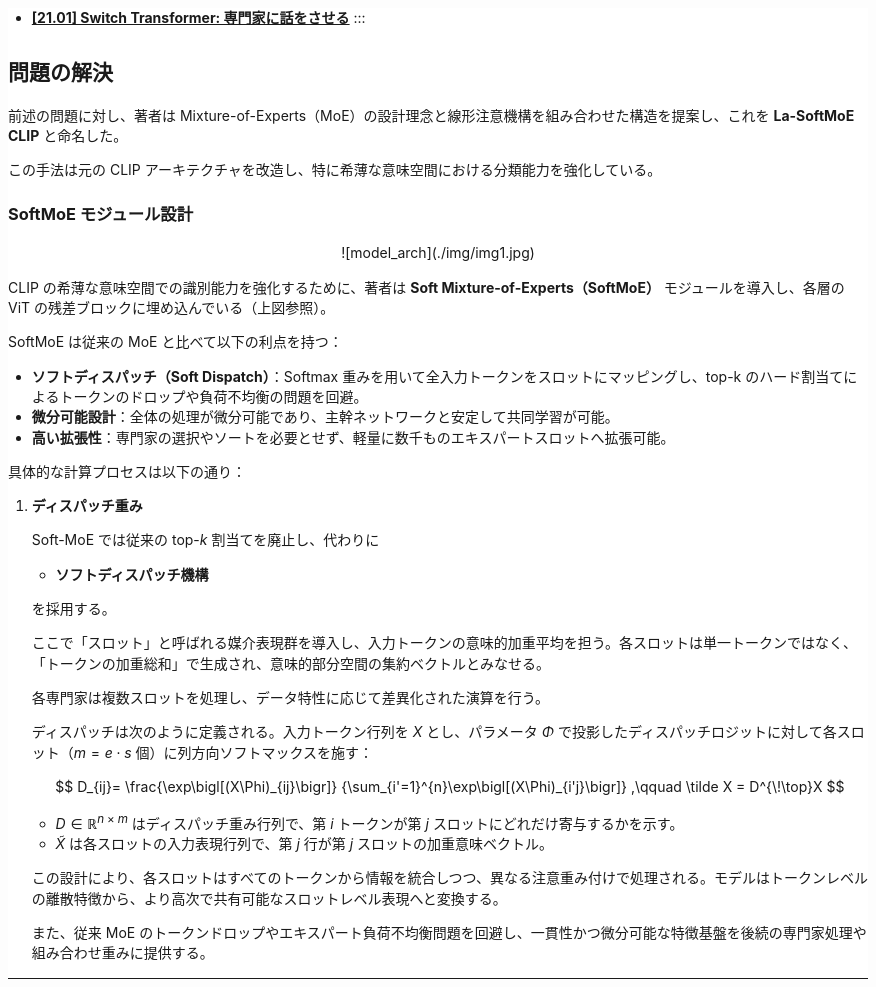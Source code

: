 - [**[21.01] Switch Transformer: 専門家に話をさせる**](../../transformers/2101-switch-transformer/index.md)
  :::

## 問題の解決

前述の問題に対し、著者は Mixture-of-Experts（MoE）の設計理念と線形注意機構を組み合わせた構造を提案し、これを **La-SoftMoE CLIP** と命名した。

この手法は元の CLIP アーキテクチャを改造し、特に希薄な意味空間における分類能力を強化している。

### SoftMoE モジュール設計

<div align="center">
<figure style={{"width": "90%"}}>
![model_arch](./img/img1.jpg)
</figure>
</div>

CLIP の希薄な意味空間での識別能力を強化するために、著者は **Soft Mixture-of-Experts（SoftMoE）** モジュールを導入し、各層の ViT の残差ブロックに埋め込んでいる（上図参照）。

SoftMoE は従来の MoE と比べて以下の利点を持つ：

- **ソフトディスパッチ（Soft Dispatch）**：Softmax 重みを用いて全入力トークンをスロットにマッピングし、top-k のハード割当てによるトークンのドロップや負荷不均衡の問題を回避。
- **微分可能設計**：全体の処理が微分可能であり、主幹ネットワークと安定して共同学習が可能。
- **高い拡張性**：専門家の選択やソートを必要とせず、軽量に数千ものエキスパートスロットへ拡張可能。

具体的な計算プロセスは以下の通り：

1. **ディスパッチ重み**

   Soft-MoE では従来の top-$k$ 割当てを廃止し、代わりに

   - **ソフトディスパッチ機構**

   を採用する。

   ここで「スロット」と呼ばれる媒介表現群を導入し、入力トークンの意味的加重平均を担う。各スロットは単一トークンではなく、「トークンの加重総和」で生成され、意味的部分空間の集約ベクトルとみなせる。

   各専門家は複数スロットを処理し、データ特性に応じて差異化された演算を行う。

   ディスパッチは次のように定義される。入力トークン行列を $X$ とし、パラメータ $\Phi$ で投影したディスパッチロジットに対して各スロット（$m = e \cdot s$ 個）に列方向ソフトマックスを施す：

   $$
   D_{ij}= \frac{\exp\bigl[(X\Phi)_{ij}\bigr]}
           {\sum_{i'=1}^{n}\exp\bigl[(X\Phi)_{i'j}\bigr]}
   ,\qquad
   \tilde X = D^{\!\top}X
   $$

   - $D \in \mathbb{R}^{n \times m}$ はディスパッチ重み行列で、第 $i$ トークンが第 $j$ スロットにどれだけ寄与するかを示す。
   - $\tilde X$ は各スロットの入力表現行列で、第 $j$ 行が第 $j$ スロットの加重意味ベクトル。

   この設計により、各スロットはすべてのトークンから情報を統合しつつ、異なる注意重み付けで処理される。モデルはトークンレベルの離散特徴から、より高次で共有可能なスロットレベル表現へと変換する。

   また、従来 MoE のトークンドロップやエキスパート負荷不均衡問題を回避し、一貫性かつ微分可能な特徴基盤を後続の専門家処理や組み合わせ重みに提供する。

---